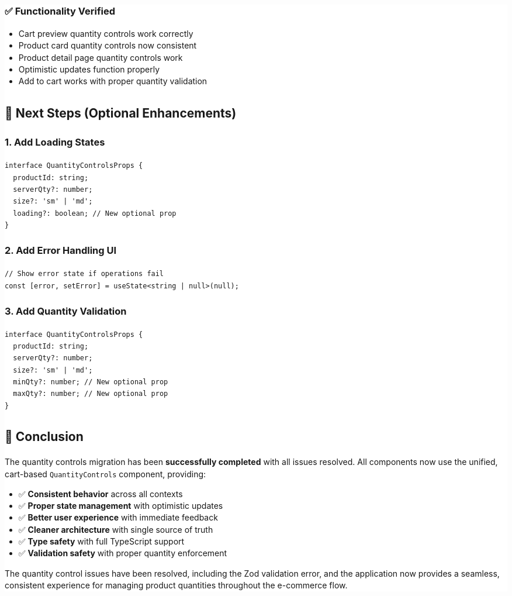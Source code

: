 ### **✅ Functionality Verified**
- Cart preview quantity controls work correctly
- Product card quantity controls now consistent
- Product detail page quantity controls work
- Optimistic updates function properly
- Add to cart works with proper quantity validation

## 🚀 **Next Steps (Optional Enhancements)**

### **1. Add Loading States**
```tsx
interface QuantityControlsProps {
  productId: string;
  serverQty?: number;
  size?: 'sm' | 'md';
  loading?: boolean; // New optional prop
}
```

### **2. Add Error Handling UI**
```tsx
// Show error state if operations fail
const [error, setError] = useState<string | null>(null);
```

### **3. Add Quantity Validation**
```tsx
interface QuantityControlsProps {
  productId: string;
  serverQty?: number;
  size?: 'sm' | 'md';
  minQty?: number; // New optional prop
  maxQty?: number; // New optional prop
}
```

## 🎉 **Conclusion**

The quantity controls migration has been **successfully completed** with all issues resolved. All components now use the unified, cart-based `QuantityControls` component, providing:

- ✅ **Consistent behavior** across all contexts
- ✅ **Proper state management** with optimistic updates
- ✅ **Better user experience** with immediate feedback
- ✅ **Cleaner architecture** with single source of truth
- ✅ **Type safety** with full TypeScript support
- ✅ **Validation safety** with proper quantity enforcement

The quantity control issues have been resolved, including the Zod validation error, and the application now provides a seamless, consistent experience for managing product quantities throughout the e-commerce flow. 